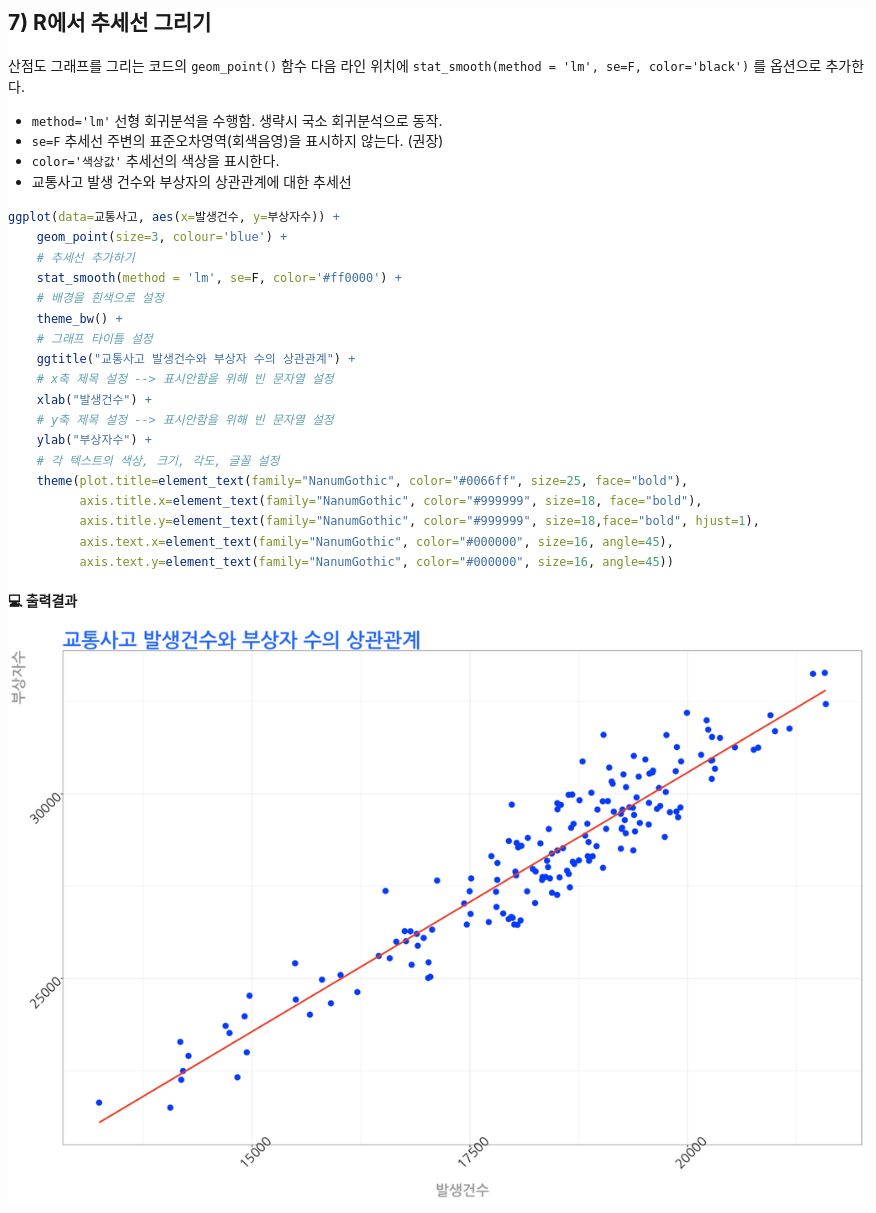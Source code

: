 
## 7) R에서 추세선 그리기

산점도 그래프를 그리는 코드의 `geom_point()` 함수 다음 라인 위치에 `stat_smooth(method = 'lm', se=F, color='black')` 를 옵션으로 추가한다.

- `method='lm'` 선형 회귀분석을 수행함. 생략시 국소 회귀분석으로 동작.
- `se=F` 추세선 주변의 표준오차영역(회색음영)을 표시하지 않는다. (권장)
- `color='색상값'` 추세선의 색상을 표시한다.
- 교통사고 발생 건수와 부상자의 상관관계에 대한 추세선

```r
ggplot(data=교통사고, aes(x=발생건수, y=부상자수)) +
    geom_point(size=3, colour='blue') +
    # 추세선 추가하기
    stat_smooth(method = 'lm', se=F, color='#ff0000') +
    # 배경을 흰색으로 설정
    theme_bw() +
    # 그래프 타이틀 설정
    ggtitle("교통사고 발생건수와 부상자 수의 상관관계") +
    # x축 제목 설정 --> 표시안함을 위해 빈 문자열 설정
    xlab("발생건수") +
    # y축 제목 설정 --> 표시안함을 위해 빈 문자열 설정
    ylab("부상자수") +
    # 각 텍스트의 색상, 크기, 각도, 글꼴 설정
    theme(plot.title=element_text(family="NanumGothic", color="#0066ff", size=25, face="bold"),
          axis.title.x=element_text(family="NanumGothic", color="#999999", size=18, face="bold"),
          axis.title.y=element_text(family="NanumGothic", color="#999999", size=18,face="bold", hjust=1),
          axis.text.x=element_text(family="NanumGothic", color="#000000", size=16, angle=45),
          axis.text.y=element_text(family="NanumGothic", color="#000000", size=16, angle=45))
```

#### 💻 출력결과

![/images/2022/1226/img_10.png](/images/2022/1226/img_10.png)
